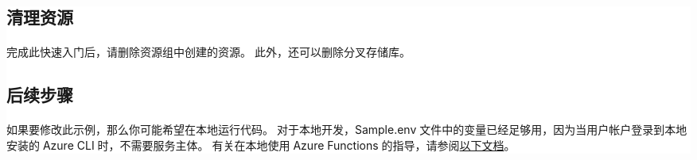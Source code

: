 ## <a name="clean-up-resources"></a>清理资源

完成此快速入门后，请删除资源组中创建的资源。 此外，还可以删除分叉存储库。

## <a name="next-steps"></a>后续步骤

如果要修改此示例，那么你可能希望在本地运行代码。 对于本地开发，Sample.env 文件中的变量已经足够用，因为当用户帐户登录到本地安装的 Azure CLI 时，不需要服务主体。 有关在本地使用 Azure Functions 的指导，请参阅[以下文档](../../azure-functions/create-first-function-vs-code-python.md)。
